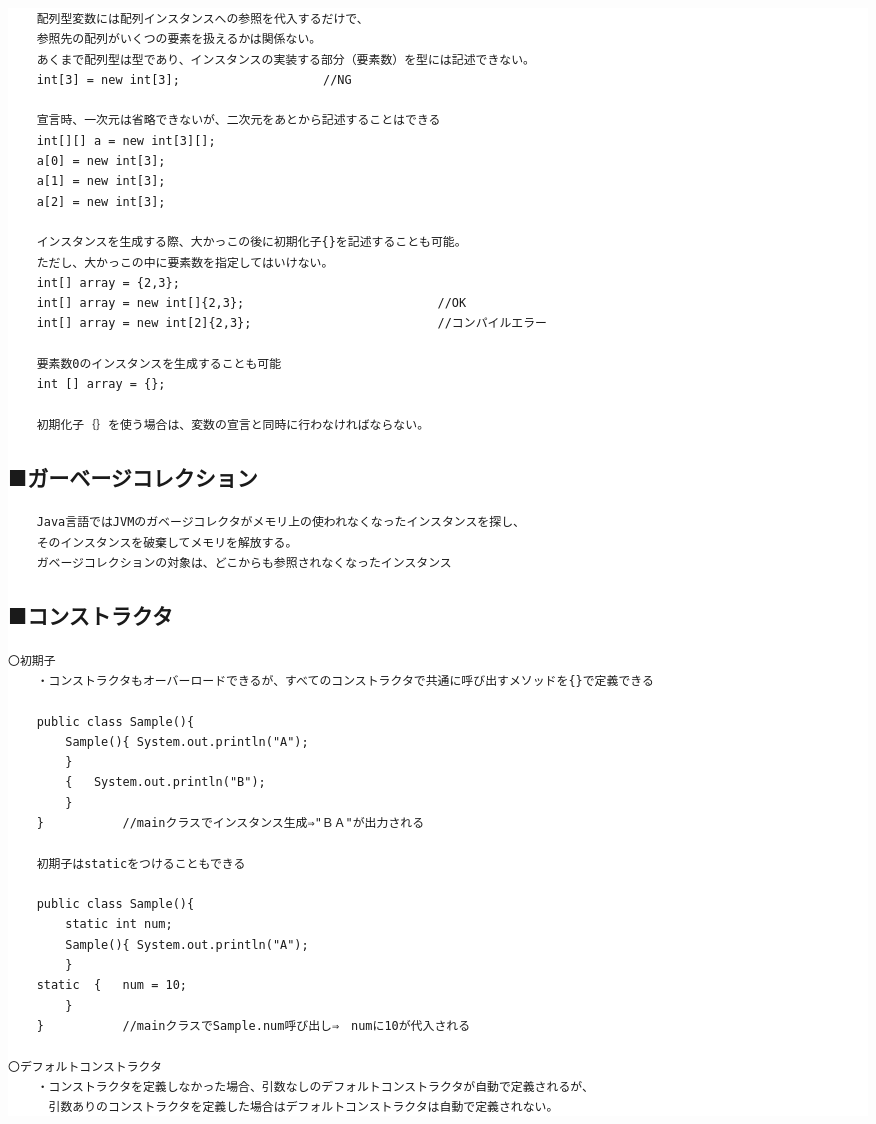 		配列型変数には配列インスタンスへの参照を代入するだけで、											
		参照先の配列がいくつの要素を扱えるかは関係ない。											
		あくまで配列型は型であり、インスタンスの実装する部分（要素数）を型には記述できない。											
		int[3] = new int[3];					//NG						
													
		宣言時、一次元は省略できないが、二次元をあとから記述することはできる											
		int[][] a = new int[3][];											
		a[0] = new int[3];											
		a[1] = new int[3];											
		a[2] = new int[3];											
													
		インスタンスを生成する際、大かっこの後に初期化子{}を記述することも可能。											
		ただし、大かっこの中に要素数を指定してはいけない。											
		int[] array = {2,3};											
		int[] array = new int[]{2,3};							//OK				
		int[] array = new int[2]{2,3};							//コンパイルエラー				
													
		要素数0のインスタンスを生成することも可能											
		int [] array = {};											
													
		初期化子｛｝を使う場合は、変数の宣言と同時に行わなければならない。											
													
													
## ■ガーベージコレクション													
													
		Java言語ではJVMのガベージコレクタがメモリ上の使われなくなったインスタンスを探し、											
		そのインスタンスを破棄してメモリを解放する。											
		ガベージコレクションの対象は、どこからも参照されなくなったインスタンス											
													
													
## ■コンストラクタ													
													
	〇初期子												
		・コンストラクタもオーバーロードできるが、すべてのコンストラクタで共通に呼び出すメソッドを{}で定義できる											
													
		public class Sample(){											
			Sample(){ System.out.println("A");										
			}										
			{	System.out.println("B");									
			}										
		}			//mainクラスでインスタンス生成⇒"ＢＡ"が出力される								
													
		初期子はstaticをつけることもできる											
													
		public class Sample(){											
			static int num;										
			Sample(){ System.out.println("A");										
			}										
		static	{	num = 10;									
			}										
		}			//mainクラスでSample.num呼び出し⇒　numに10が代入される								
													
	〇デフォルトコンストラクタ												
		・コンストラクタを定義しなかった場合、引数なしのデフォルトコンストラクタが自動で定義されるが、											
		　引数ありのコンストラクタを定義した場合はデフォルトコンストラクタは自動で定義されない。											
													